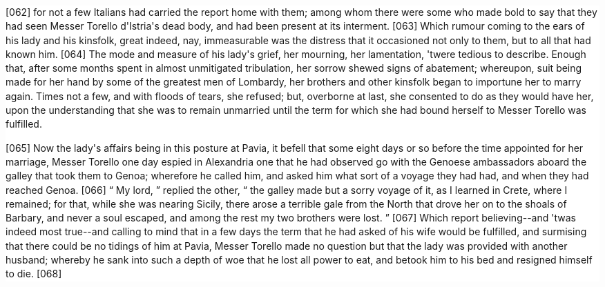    [062]
  </a>
  for not a few Italians
 had carried the report home with them; among whom there were
 some who made bold to say that they had seen Messer Torello
 d'Istria's dead body, and had been present at its interment.
  <a name="p00090063">
   [063]
  </a>
  Which
 rumour coming to the ears of his lady and his kinsfolk, great indeed,
 nay, immeasurable was the distress that it occasioned not only to
 them, but to all that had known him.
  <a name="p00090064">
   [064]
  </a>
  The mode and measure of his
 lady's grief, her mourning, her lamentation, 'twere tedious to describe.
 Enough that, after some months spent in almost unmitigated
 tribulation, her sorrow shewed signs of abatement; whereupon, suit
 being made for her hand by some of the greatest men of Lombardy,
 her brothers and other kinsfolk began to importune her to marry
 again. Times not a few, and with floods of tears, she refused; but,
 overborne at last, she consented to do as they would have her, upon
 the understanding that she was to remain unmarried until the term
 for which she had bound herself to Messer Torello was fulfilled.
 </p>
 <p>
  <a name="p00090065">
   [065]
  </a>
  Now the lady's affairs being in this posture at Pavia, it befell
 that some eight days or so before the time appointed for her marriage,
 Messer Torello one day espied in Alexandria one that he had
 observed go with the Genoese ambassadors aboard the galley that
 took them to Genoa; wherefore he called him, and asked him what
 sort of a voyage they had had, and when they had reached Genoa.
  <a name="p00090066">
   [066]
  </a>
  <q direct="unspecified">
   My lord,
  </q>
  replied the other,
  <q direct="unspecified">
   the galley made but a sorry voyage of
 it, as I learned in Crete, where I remained; for that, while she was
 nearing Sicily, there arose a terrible gale from the North that drove
 her on to the shoals of Barbary, and never a soul escaped, and among
   the rest my two brothers were lost.
  </q>
  <a name="p00090067">
   [067]
  </a>
  Which report believing--and
 'twas indeed most true--and calling to mind that in a few days the
 term that he had asked of his wife would be fulfilled, and surmising
 that there could be no tidings of him at Pavia, Messer Torello made
 no question but that the lady was provided with another husband;
 whereby he sank into such a depth of woe that he lost all power to
 eat, and betook him to his bed and resigned himself to die.
  <a name="p00090068">
   [068]
  </a>